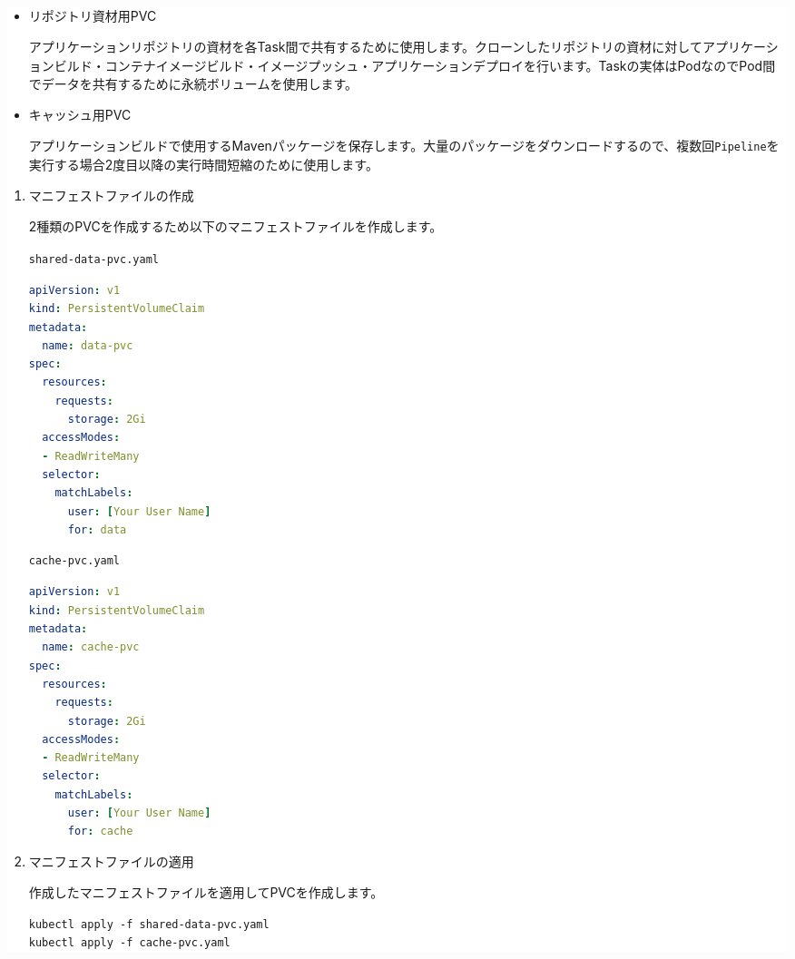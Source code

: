 - リポジトリ資材用PVC

  アプリケーションリポジトリの資材を各Task間で共有するために使用します。クローンしたリポジトリの資材に対してアプリケーションビルド・コンテナイメージビルド・イメージプッシュ・アプリケーションデプロイを行います。Taskの実体はPodなのでPod間でデータを共有するために永続ボリュームを使用します。

- キャッシュ用PVC

  アプリケーションビルドで使用するMavenパッケージを保存します。大量のパッケージをダウンロードするので、複数回`Pipeline`を実行する場合2度目以降の実行時間短縮のために使用します。

1. マニフェストファイルの作成

   2種類のPVCを作成するため以下のマニフェストファイルを作成します。

   `shared-data-pvc.yaml`

   ```yaml
   apiVersion: v1
   kind: PersistentVolumeClaim
   metadata:
     name: data-pvc
   spec:
     resources:
       requests:
         storage: 2Gi
     accessModes:
     - ReadWriteMany
     selector:
       matchLabels:
         user: [Your User Name]
         for: data
   ```

   `cache-pvc.yaml`

   ```yaml
   apiVersion: v1
   kind: PersistentVolumeClaim
   metadata:
     name: cache-pvc
   spec:
     resources:
       requests:
         storage: 2Gi
     accessModes:
     - ReadWriteMany
     selector:
       matchLabels:
         user: [Your User Name]
         for: cache
   ```

2. マニフェストファイルの適用

   作成したマニフェストファイルを適用してPVCを作成します。

   ```shell
   kubectl apply -f shared-data-pvc.yaml
   kubectl apply -f cache-pvc.yaml
   ```
